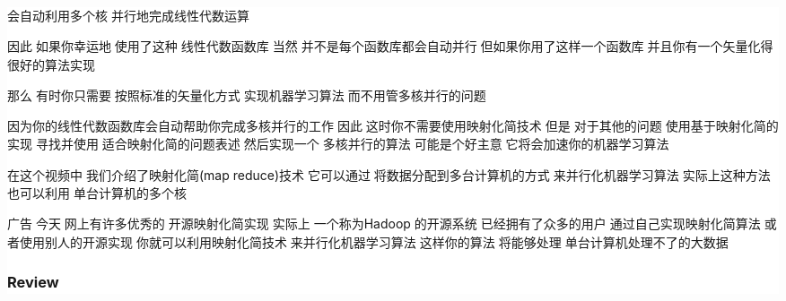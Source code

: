 会自动利用多个核 并行地完成线性代数运算 

因此 如果你幸运地 使用了这种 线性代数函数库 当然 并不是每个函数库都会自动并行 但如果你用了这样一个函数库 并且你有一个矢量化得很好的算法实现 

那么 有时你只需要 按照标准的矢量化方式 实现机器学习算法 而不用管多核并行的问题 

因为你的线性代数函数库会自动帮助你完成多核并行的工作 因此 这时你不需要使用映射化简技术 但是 对于其他的问题 使用基于映射化简的实现 寻找并使用 适合映射化简的问题表述 然后实现一个 多核并行的算法 可能是个好主意 它将会加速你的机器学习算法 

在这个视频中 我们介绍了映射化简(map reduce)技术 它可以通过 将数据分配到多台计算机的方式 来并行化机器学习算法 实际上这种方法 也可以利用 单台计算机的多个核 

广告 今天 网上有许多优秀的 开源映射化简实现 实际上 一个称为Hadoop 的开源系统 已经拥有了众多的用户 通过自己实现映射化简算法 或者使用别人的开源实现 你就可以利用映射化简技术 来并行化机器学习算法 这样你的算法 将能够处理 单台计算机处理不了的大数据 




### Review